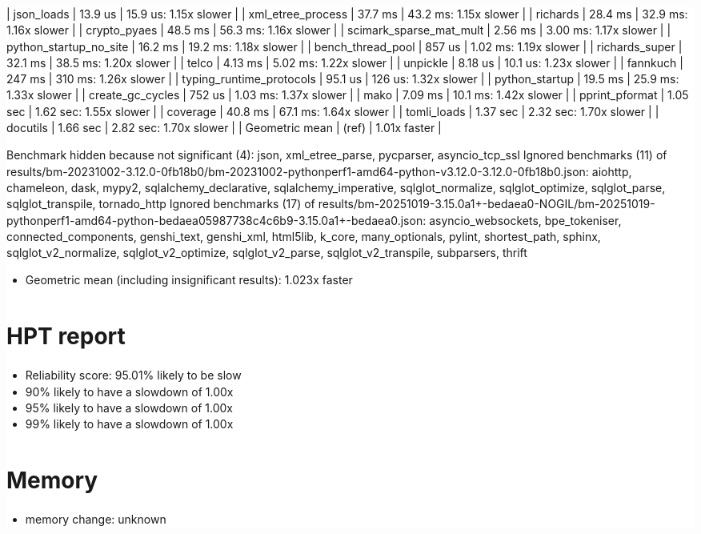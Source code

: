 | json_loads                 | 13.9 us                                                     | 15.9 us: 1.15x slower                                                       |
| xml_etree_process          | 37.7 ms                                                     | 43.2 ms: 1.15x slower                                                       |
| richards                   | 28.4 ms                                                     | 32.9 ms: 1.16x slower                                                       |
| crypto_pyaes               | 48.5 ms                                                     | 56.3 ms: 1.16x slower                                                       |
| scimark_sparse_mat_mult    | 2.56 ms                                                     | 3.00 ms: 1.17x slower                                                       |
| python_startup_no_site     | 16.2 ms                                                     | 19.2 ms: 1.18x slower                                                       |
| bench_thread_pool          | 857 us                                                      | 1.02 ms: 1.19x slower                                                       |
| richards_super             | 32.1 ms                                                     | 38.5 ms: 1.20x slower                                                       |
| telco                      | 4.13 ms                                                     | 5.02 ms: 1.22x slower                                                       |
| unpickle                   | 8.18 us                                                     | 10.1 us: 1.23x slower                                                       |
| fannkuch                   | 247 ms                                                      | 310 ms: 1.26x slower                                                        |
| typing_runtime_protocols   | 95.1 us                                                     | 126 us: 1.32x slower                                                        |
| python_startup             | 19.5 ms                                                     | 25.9 ms: 1.33x slower                                                       |
| create_gc_cycles           | 752 us                                                      | 1.03 ms: 1.37x slower                                                       |
| mako                       | 7.09 ms                                                     | 10.1 ms: 1.42x slower                                                       |
| pprint_pformat             | 1.05 sec                                                    | 1.62 sec: 1.55x slower                                                      |
| coverage                   | 40.8 ms                                                     | 67.1 ms: 1.64x slower                                                       |
| tomli_loads                | 1.37 sec                                                    | 2.32 sec: 1.70x slower                                                      |
| docutils                   | 1.66 sec                                                    | 2.82 sec: 1.70x slower                                                      |
| Geometric mean             | (ref)                                                       | 1.01x faster                                                                |

Benchmark hidden because not significant (4): json, xml_etree_parse, pycparser, asyncio_tcp_ssl
Ignored benchmarks (11) of results/bm-20231002-3.12.0-0fb18b0/bm-20231002-pythonperf1-amd64-python-v3.12.0-3.12.0-0fb18b0.json: aiohttp, chameleon, dask, mypy2, sqlalchemy_declarative, sqlalchemy_imperative, sqlglot_normalize, sqlglot_optimize, sqlglot_parse, sqlglot_transpile, tornado_http
Ignored benchmarks (17) of results/bm-20251019-3.15.0a1+-bedaea0-NOGIL/bm-20251019-pythonperf1-amd64-python-bedaea05987738c4c6b9-3.15.0a1+-bedaea0.json: asyncio_websockets, bpe_tokeniser, connected_components, genshi_text, genshi_xml, html5lib, k_core, many_optionals, pylint, shortest_path, sphinx, sqlglot_v2_normalize, sqlglot_v2_optimize, sqlglot_v2_parse, sqlglot_v2_transpile, subparsers, thrift

- Geometric mean (including insignificant results): 1.023x faster

# HPT report

- Reliability score: 95.01% likely to be slow
- 90% likely to have a slowdown of 1.00x
- 95% likely to have a slowdown of 1.00x
- 99% likely to have a slowdown of 1.00x

# Memory
- memory change: unknown